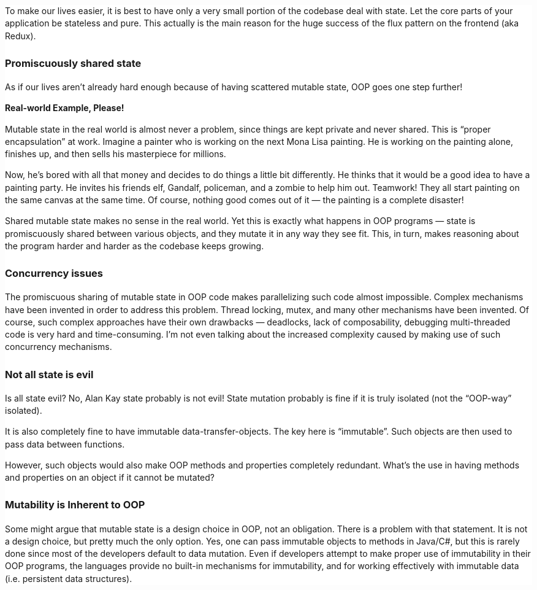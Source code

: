 To make our lives easier, it is best to have only a very small portion of the codebase deal with
state. Let the core parts of your application be stateless and pure. This actually is the main
reason for the huge success of the flux pattern on the frontend (aka Redux).

### Promiscuously shared state

As if our lives aren’t already hard enough because of having scattered mutable state, OOP goes one
step further!

**Real-world Example, Please!**

Mutable state in the real world is almost never a problem, since things are kept private and never
shared. This is “proper encapsulation” at work. Imagine a painter who is working on the next Mona
Lisa painting. He is working on the painting alone, finishes up, and then sells his masterpiece for
millions.

Now, he’s bored with all that money and decides to do things a little bit differently. He thinks
that it would be a good idea to have a painting party. He invites his friends elf, Gandalf,
policeman, and a zombie to help him out. Teamwork! They all start painting on the same canvas at the
same time. Of course, nothing good comes out of it — the painting is a complete disaster!

Shared mutable state makes no sense in the real world. Yet this is exactly what happens in OOP
programs — state is promiscuously shared between various objects, and they mutate it in any way they
see fit. This, in turn, makes reasoning about the program harder and harder as the codebase keeps
growing.

### Concurrency issues

The promiscuous sharing of mutable state in OOP code makes parallelizing such code almost
impossible. Complex mechanisms have been invented in order to address this problem. Thread locking,
mutex, and many other mechanisms have been invented. Of course, such complex approaches have their
own drawbacks — deadlocks, lack of composability, debugging multi-threaded code is very hard and
time-consuming. I’m not even talking about the increased complexity caused by making use of such
concurrency mechanisms.

### Not all state is evil

Is all state evil? No, Alan Kay state probably is not evil! State mutation probably is fine if it is
truly isolated (not the “OOP-way” isolated).

It is also completely fine to have immutable data-transfer-objects. The key here is “immutable”.
Such objects are then used to pass data between functions.

However, such objects would also make OOP methods and properties completely redundant. What’s the
use in having methods and properties on an object if it cannot be mutated?

### Mutability is Inherent to OOP

Some might argue that mutable state is a design choice in OOP, not an obligation. There is a problem
with that statement. It is not a design choice, but pretty much the only option. Yes, one can pass
immutable objects to methods in Java/C#, but this is rarely done since most of the developers
default to data mutation. Even if developers attempt to make proper use of immutability in their OOP
programs, the languages provide no built-in mechanisms for immutability, and for working effectively
with immutable data (i.e. persistent data structures).
